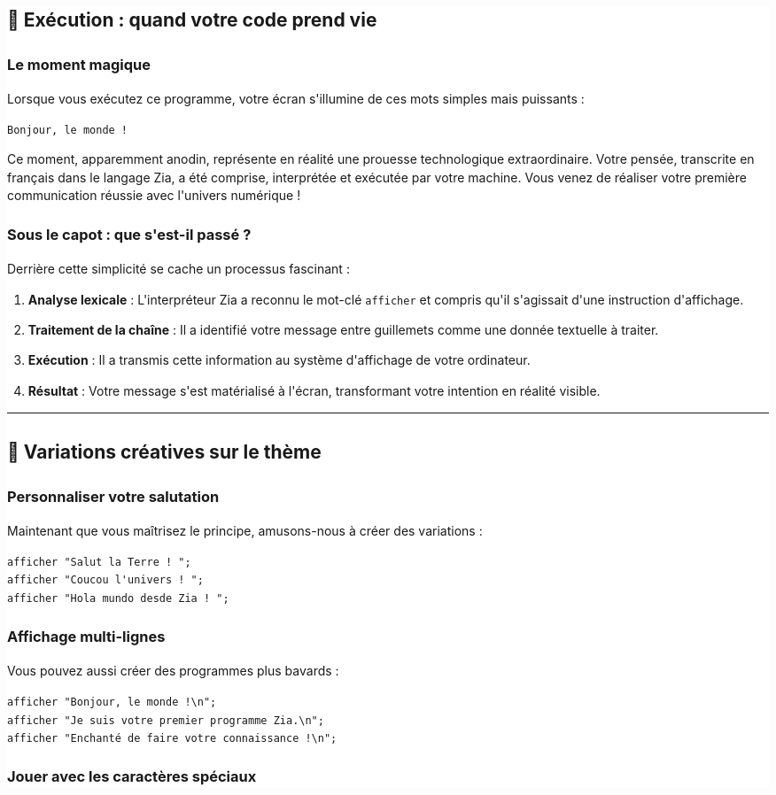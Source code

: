 
## 🚀 Exécution : quand votre code prend vie

### **Le moment magique**

Lorsque vous exécutez ce programme, votre écran s'illumine de ces mots simples mais puissants :

```zia
Bonjour, le monde !
```

Ce moment, apparemment anodin, représente en réalité une prouesse technologique extraordinaire. Votre pensée, transcrite en français dans le langage Zia, a été comprise, interprétée et exécutée par votre machine. Vous venez de réaliser votre première communication réussie avec l'univers numérique !

### **Sous le capot : que s'est-il passé ?**

Derrière cette simplicité se cache un processus fascinant :

1. **Analyse lexicale** : L'interpréteur Zia a reconnu le mot-clé `afficher` et compris qu'il s'agissait d'une instruction d'affichage.

2. **Traitement de la chaîne** : Il a identifié votre message entre guillemets comme une donnée textuelle à traiter.

3. **Exécution** : Il a transmis cette information au système d'affichage de votre ordinateur.

4. **Résultat** : Votre message s'est matérialisé à l'écran, transformant votre intention en réalité visible.

---

## 🎨 Variations créatives sur le thème

### **Personnaliser votre salutation**

Maintenant que vous maîtrisez le principe, amusons-nous à créer des variations :

```zia
afficher "Salut la Terre ! ";
afficher "Coucou l'univers ! ";
afficher "Hola mundo desde Zia ! ";
```

### **Affichage multi-lignes**

Vous pouvez aussi créer des programmes plus bavards :

```zia
afficher "Bonjour, le monde !\n";
afficher "Je suis votre premier programme Zia.\n";
afficher "Enchanté de faire votre connaissance !\n";
```

### **Jouer avec les caractères spéciaux**
